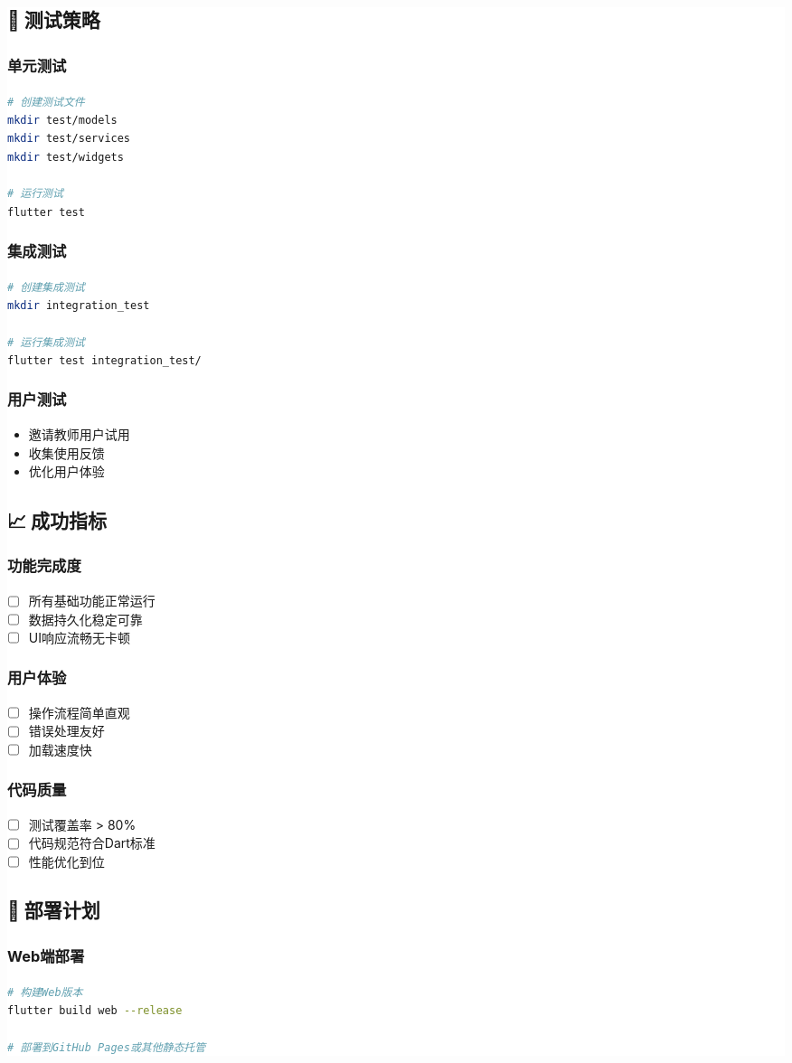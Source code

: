 ## 🧪 测试策略

### 单元测试
```bash
# 创建测试文件
mkdir test/models
mkdir test/services
mkdir test/widgets

# 运行测试
flutter test
```

### 集成测试
```bash
# 创建集成测试
mkdir integration_test

# 运行集成测试
flutter test integration_test/
```

### 用户测试
- 邀请教师用户试用
- 收集使用反馈
- 优化用户体验

## 📈 成功指标

### 功能完成度
- [ ] 所有基础功能正常运行
- [ ] 数据持久化稳定可靠
- [ ] UI响应流畅无卡顿

### 用户体验
- [ ] 操作流程简单直观
- [ ] 错误处理友好
- [ ] 加载速度快

### 代码质量
- [ ] 测试覆盖率 > 80%
- [ ] 代码规范符合Dart标准
- [ ] 性能优化到位

## 🚀 部署计划

### Web端部署
```bash
# 构建Web版本
flutter build web --release

# 部署到GitHub Pages或其他静态托管
```
